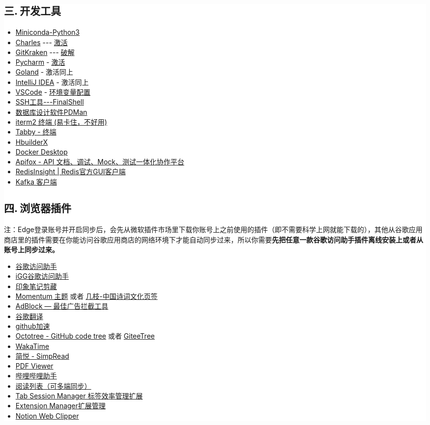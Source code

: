 ## 三. 开发工具

- [Miniconda-Python3](https://docs.conda.io/en/latest/miniconda.html)
- [Charles](https://www.charlesproxy.com/latest-release/download.do) --- [激活](http://www.charles.ren/)
- [GitKraken](https://blog.csdn.net/ZYC88888/article/details/106059421) --- [破解](https://github.com/5cr1pt/GitCracken)
- [Pycharm](https://www.jetbrains.com/pycharm/) - [激活](https://zhile.io/)
- [Goland](https://www.jetbrains.com/go/) - 激活同上
- [IntelliJ IDEA](https://www.jetbrains.com/idea/) - 激活同上
- [VSCode](https://code.visualstudio.com/Download) - [环境变量配置](https://www.jianshu.com/p/fdf10fd927fd)
- [SSH工具---FinalShell](http://www.hostbuf.com/t/988.html)
- [数据库设计软件PDMan](https://gitee.com/robergroup/pdman)
- [iterm2 终端 (易卡住，不好用)](https://iterm2.com/downloads.html)
- [Tabby - 终端](https://tabby.sh/)
- [HbuilderX](https://www.dcloud.io/hbuilderx.html)
- [Docker Desktop](https://hub.docker.com/)
- [Apifox - API 文档、调试、Mock、测试一体化协作平台](https://www.apifox.cn/#)
- [RedisInsight | Redis官方GUI客户端](https://redis.com/redis-enterprise/redis-insight/)
- [Kafka 客户端](https://www.kafkatool.com/download.html)


## 四. 浏览器插件

注：Edge登录账号并开启同步后，会先从微软插件市场里下载你账号上之前使用的插件（即不需要科学上网就能下载的），其他从谷歌应用商店里的插件需要在你能访问谷歌应用商店的网络环境下才能自动同步过来，所以你需要**先把任意一款谷歌访问助手插件离线安装上或者从账号上同步过来。**

- [谷歌访问助手](https://microsoftedge.microsoft.com/addons/detail/%E8%B0%B7%E6%AD%8C%E8%AE%BF%E9%97%AE%E5%8A%A9%E6%89%8B/ipoefnomhohcbplopailbpbkopnjlmbj)
- [iGG谷歌访问助手](https://microsoftedge.microsoft.com/addons/detail/igg%E8%B0%B7%E6%AD%8C%E8%AE%BF%E9%97%AE%E5%8A%A9%E6%89%8B/mchibleoefileemjfghfejaggonplmmg)
- [印象笔记剪藏](https://microsoftedge.microsoft.com/addons/detail/evernote-web-clipper/llhcnbijpnechllogkacbcjmkcgjbjfi)
- [Momentum 主题](https://microsoftedge.microsoft.com/addons/detail/momentum/jdoanlopeanabgejgmdncljhkdplcfed) 或者 [几枝-中国诗词文化页签](https://microsoftedge.microsoft.com/addons/detail/几枝中国诗词文化页签/imifjimbooaehhlhhkonppkojinhfeal?hl=zh-CN)
- [AdBlock — 最佳广告拦截工具](https://microsoftedge.microsoft.com/addons/detail/adblock-%E2%80%94-%E6%9C%80%E4%BD%B3%E5%B9%BF%E5%91%8A%E6%8B%A6%E6%88%AA%E5%B7%A5%E5%85%B7/ndcileolkflehcjpmjnfbnaibdcgglog)
- [谷歌翻译](https://chrome.google.com/webstore/detail/google-translate/aapbdbdomjkkjkaonfhkkikfgjllcleb)
- [github加速](https://chrome.google.com/webstore/detail/github%E5%8A%A0%E9%80%9F/mfnkflidjnladnkldfonnaicljppahpg?hl=zh-CN)
- [Octotree - GitHub code tree](https://microsoftedge.microsoft.com/addons/detail/octotree-github-code-tr/joagmknfcgpikbadjkaikmnhpjadihjg) 或者 [GiteeTree](https://microsoftedge.microsoft.com/addons/detail/giteetree/ialknpjkghajbolmfcbklajihdimifdk?hl=zh-CN)
- [WakaTime](https://chrome.google.com/webstore/detail/wakatime/jnbbnacmeggbgdjgaoojpmhdlkkpblgi/related?hl=zh-CN)
- [简悦 - SimpRead](https://microsoftedge.microsoft.com/addons/detail/%E7%AE%80%E6%82%A6-simpread/clgdhlhfiocphghdkdbgdlmfaafccfmc)
- [PDF Viewer](https://chrome.google.com/webstore/detail/pdf-viewer/oemmndcbldboiebfnladdacbdfmadadm)
- [哔哩哔哩助手](https://microsoftedge.microsoft.com/addons/detail/%E5%93%94%E5%93%A9%E5%93%94%E5%93%A9%E5%8A%A9%E6%89%8B%EF%BC%9Abilibilicom-%E7%BB%BC%E5%90%88%E8%BE%85%E5%8A%A9%E6%89%A9/fcfebhekhbkhjjimonjmbgmkbclheaoh)
- [阅读列表（可多端同步）](https://chrome.google.com/webstore/detail/reading-list/lloccabjgblebdmncjndmiibianflabo)
- [Tab Session Manager 标签效率管理扩展](https://microsoftedge.microsoft.com/addons/detail/tab-session-manager/jkjjclfiflhpjangefhgfjhgfbhajadk)
- [Extension Manager扩展管理](https://microsoftedge.microsoft.com/addons/detail/%E6%89%A9%E5%B1%95%E7%AE%A1%E7%90%86%E5%99%A8%EF%BC%88extension-manager%EF%BC%89/bhahgfgngfghgjhnpplmemebhenieijb)
- [Notion Web Clipper](https://chrome.google.com/webstore/detail/notion-web-clipper/knheggckgoiihginacbkhaalnibhilkk/related?hl=zh-CN)